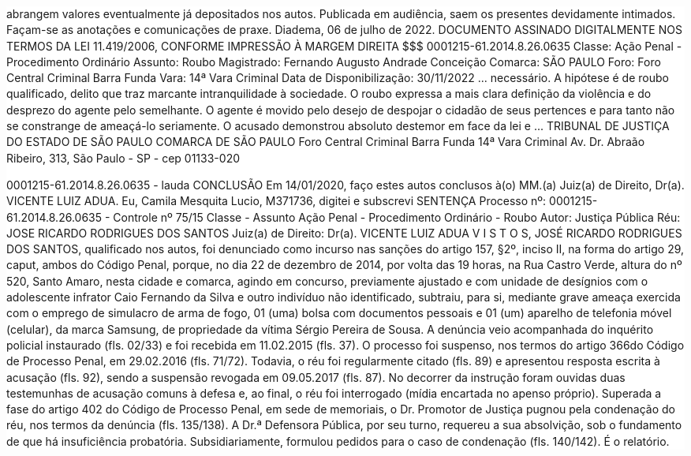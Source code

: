 abrangem valores eventualmente já depositados nos autos. 
Publicada em audiência, saem os presentes devidamente intimados.
Façam-se as anotações e comunicações de praxe.
Diadema, 06 de julho de 2022.
DOCUMENTO ASSINADO DIGITALMENTE NOS TERMOS DA LEI 11.419/2006, CONFORME IMPRESSÃO À
MARGEM DIREITA
$$$
0001215-61.2014.8.26.0635
Classe: Ação Penal - Procedimento Ordinário
Assunto: Roubo
Magistrado: Fernando Augusto Andrade Conceição
Comarca: SÃO PAULO
Foro: Foro Central Criminal Barra Funda
Vara: 14ª Vara Criminal
Data de Disponibilização: 30/11/2022
... necessário. A hipótese é de roubo qualificado, delito que traz marcante 
intranquilidade à sociedade. O roubo expressa a mais clara definição da violência e
do desprezo do agente pelo semelhante. O agente é movido pelo desejo de despojar o 
cidadão de seus pertences e para tanto não se constrange de ameaçá-lo seriamente. O
acusado demonstrou absoluto destemor em face da lei e ...
TRIBUNAL DE JUSTIÇA DO ESTADO DE SÃO PAULO
COMARCA DE SÃO PAULO
Foro Central Criminal Barra Funda
14ª Vara Criminal
Av. Dr. Abraão Ribeiro, 313, São Paulo - SP - cep 01133-020 
      
0001215-61.2014.8.26.0635 - lauda 
CONCLUSÃO
Em 14/01/2020, faço estes autos conclusos à(o) MM.(a) Juiz(a) de Direito, Dr(a). 
VICENTE LUIZ ADUA. Eu, Camila Mesquita Lucio, M371736, digitei e subscrevi
SENTENÇA
Processo nº:
0001215-61.2014.8.26.0635 - Controle nº 75/15
Classe - Assunto
Ação Penal - Procedimento Ordinário - Roubo
Autor:
Justiça Pública
Réu:
JOSE RICARDO RODRIGUES DOS SANTOS
Juiz(a) de Direito: Dr(a). VICENTE LUIZ ADUA
V I S T O S,
JOSÉ RICARDO RODRIGUES DOS SANTOS, qualificado nos autos, foi denunciado como 
incurso nas sanções do artigo 157, §2º, inciso II, na forma do artigo 29, caput, 
ambos do Código Penal, porque, no dia 22 de dezembro de 2014, por volta das 19 
horas, na Rua Castro Verde, altura do nº 520, Santo Amaro, nesta cidade e comarca, 
agindo em concurso, previamente ajustado e com unidade de desígnios com o 
adolescente infrator Caio Fernando da Silva e outro indivíduo não identificado, 
subtraiu, para si, mediante grave ameaça exercida com o emprego de simulacro de 
arma de fogo, 01 (uma) bolsa com documentos pessoais e 01 (um) aparelho de 
telefonia móvel (celular), da marca Samsung, de propriedade da vítima Sérgio 
Pereira de Sousa. 
A denúncia veio acompanhada do inquérito policial instaurado (fls. 02/33) e foi 
recebida em 11.02.2015 (fls. 37). O processo foi suspenso, nos termos do artigo 366do Código de Processo Penal, em 29.02.2016 (fls. 71/72). Todavia, o réu foi 
regularmente citado (fls. 89) e apresentou resposta escrita à acusação (fls. 92), 
sendo a suspensão revogada em 09.05.2017 (fls. 87).
No decorrer da instrução foram ouvidas duas testemunhas de acusação comuns à defesa
e, ao final, o réu foi interrogado (mídia encartada no apenso próprio).
Superada a fase do artigo 402 do Código de Processo Penal, em sede de memoriais, o 
Dr. Promotor de Justiça pugnou pela condenação do réu, nos termos da denúncia (fls.
135/138). A Dr.ª Defensora Pública, por seu turno, requereu a sua absolvição, sob o
fundamento de que há insuficiência probatória. Subsidiariamente, formulou pedidos 
para o caso de condenação (fls. 140/142).
É  o  relatório.